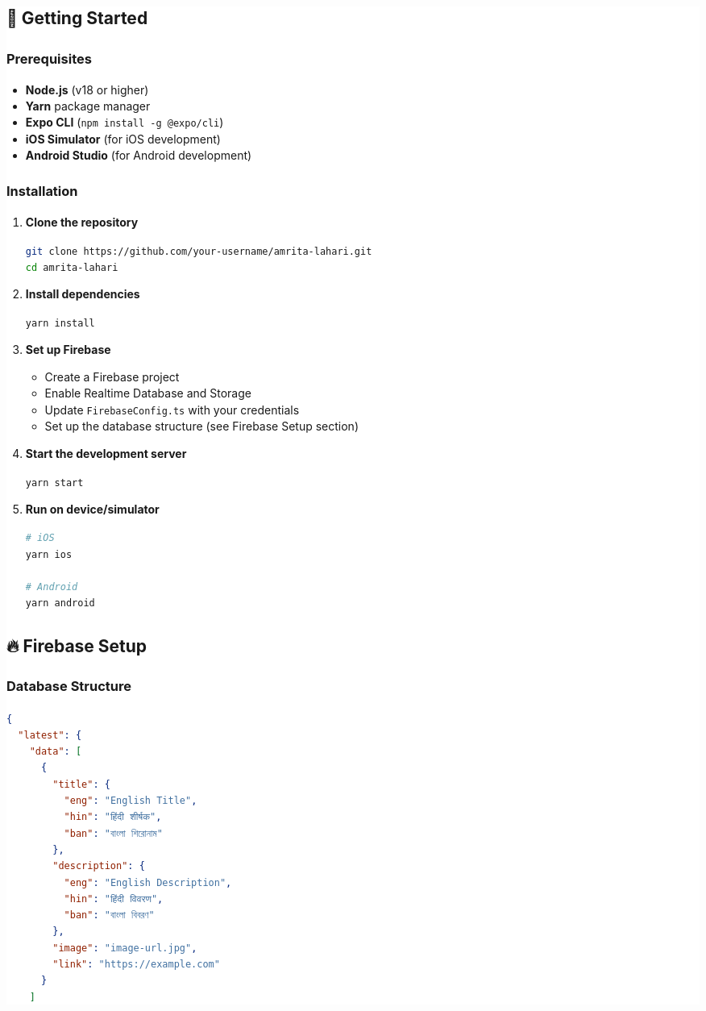 ## 🚀 Getting Started

### Prerequisites

- **Node.js** (v18 or higher)
- **Yarn** package manager
- **Expo CLI** (`npm install -g @expo/cli`)
- **iOS Simulator** (for iOS development)
- **Android Studio** (for Android development)

### Installation

1. **Clone the repository**
   ```bash
   git clone https://github.com/your-username/amrita-lahari.git
   cd amrita-lahari
   ```

2. **Install dependencies**
   ```bash
   yarn install
   ```

3. **Set up Firebase**
   - Create a Firebase project
   - Enable Realtime Database and Storage
   - Update `FirebaseConfig.ts` with your credentials
   - Set up the database structure (see Firebase Setup section)

4. **Start the development server**
   ```bash
   yarn start
   ```

5. **Run on device/simulator**
   ```bash
   # iOS
   yarn ios
   
   # Android
   yarn android
   ```

## 🔥 Firebase Setup

### Database Structure

```json
{
  "latest": {
    "data": [
      {
        "title": {
          "eng": "English Title",
          "hin": "हिंदी शीर्षक",
          "ban": "বাংলা শিরোনাম"
        },
        "description": {
          "eng": "English Description",
          "hin": "हिंदी विवरण",
          "ban": "বাংলা বিবরণ"
        },
        "image": "image-url.jpg",
        "link": "https://example.com"
      }
    ]
```